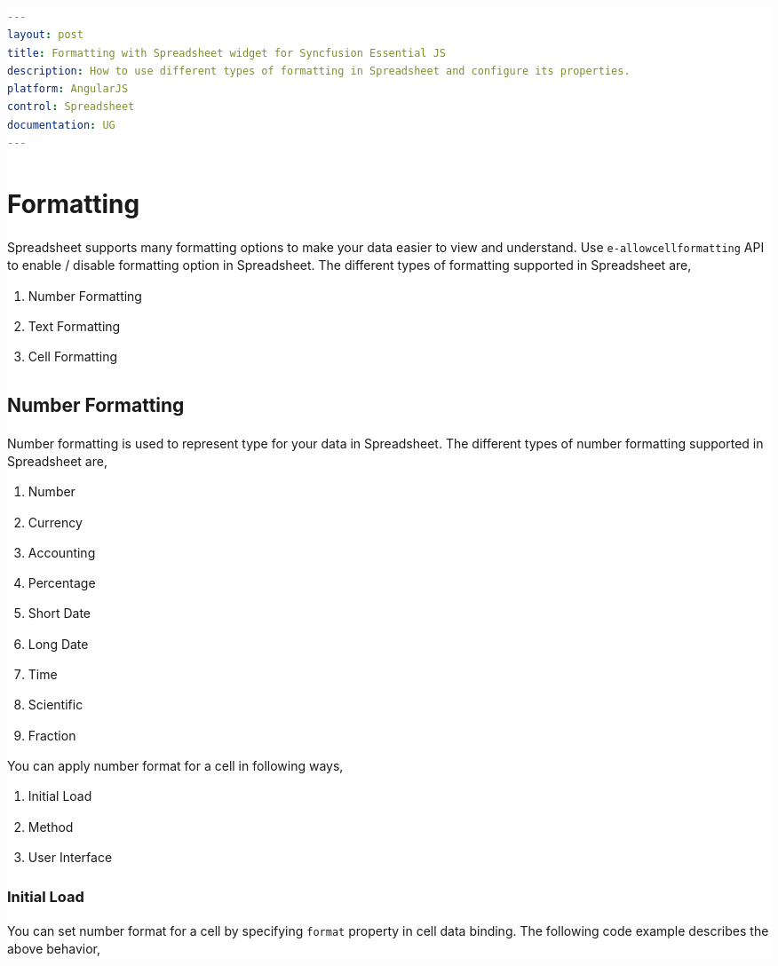 ```yaml
---
layout: post
title: Formatting with Spreadsheet widget for Syncfusion Essential JS
description: How to use different types of formatting in Spreadsheet and configure its properties.
platform: AngularJS
control: Spreadsheet
documentation: UG
---
```


# Formatting

Spreadsheet supports many formatting options to make your data easier to view and understand. Use `e-allowcellformatting` API to enable / disable formatting option in Spreadsheet. The different types of formatting supported in Spreadsheet are,
    
1) Number Formatting

2) Text Formatting

3) Cell Formatting

## Number Formatting

Number formatting is used to represent type for your data in Spreadsheet. The different types of number formatting supported in Spreadsheet are, 
    
1) Number

2) Currency

3) Accounting

4) Percentage

5) Short Date

6) Long Date

7) Time

8) Scientific

9) Fraction

You can apply number format for a cell in following ways,
    
1) Initial Load

2) Method

3) User Interface

### Initial Load

You can set number format for a cell by specifying `format` property in cell data binding. The following code example describes the above behavior,
